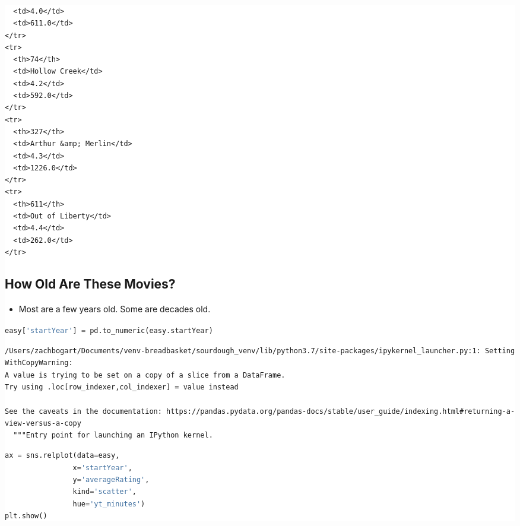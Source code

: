       <td>4.0</td>
      <td>611.0</td>
    </tr>
    <tr>
      <th>74</th>
      <td>Hollow Creek</td>
      <td>4.2</td>
      <td>592.0</td>
    </tr>
    <tr>
      <th>327</th>
      <td>Arthur &amp; Merlin</td>
      <td>4.3</td>
      <td>1226.0</td>
    </tr>
    <tr>
      <th>611</th>
      <td>Out of Liberty</td>
      <td>4.4</td>
      <td>262.0</td>
    </tr>
  </tbody>
</table>
</div>



## How Old Are These Movies?
- Most are a few years old. Some are decades old.


```python
easy['startYear'] = pd.to_numeric(easy.startYear)
```

    /Users/zachbogart/Documents/venv-breadbasket/sourdough_venv/lib/python3.7/site-packages/ipykernel_launcher.py:1: SettingWithCopyWarning: 
    A value is trying to be set on a copy of a slice from a DataFrame.
    Try using .loc[row_indexer,col_indexer] = value instead
    
    See the caveats in the documentation: https://pandas.pydata.org/pandas-docs/stable/user_guide/indexing.html#returning-a-view-versus-a-copy
      """Entry point for launching an IPython kernel.



```python
ax = sns.relplot(data=easy,
                x='startYear',
                y='averageRating',
                kind='scatter',
                hue='yt_minutes')
plt.show()
```

